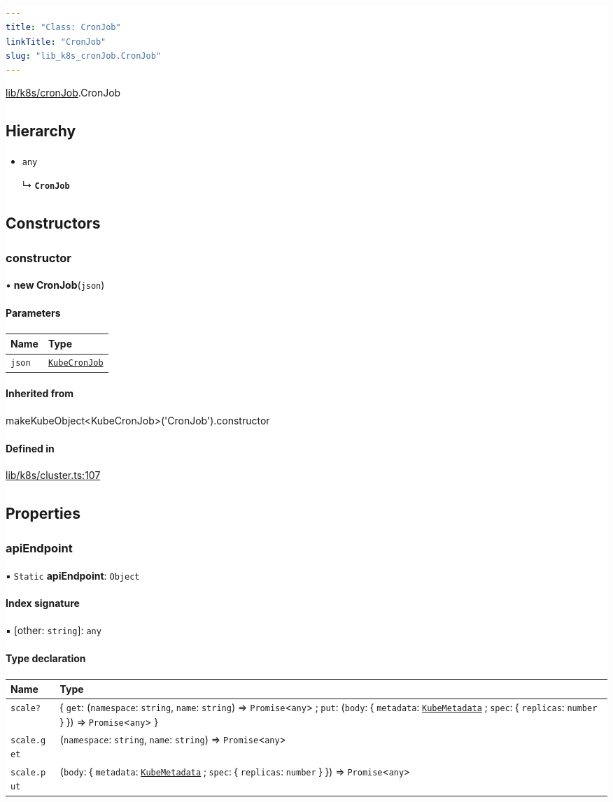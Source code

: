 ```yaml
---
title: "Class: CronJob"
linkTitle: "CronJob"
slug: "lib_k8s_cronJob.CronJob"
---
```


[lib/k8s/cronJob](../modules/lib_k8s_cronJob.md).CronJob

## Hierarchy

- `any`

  ↳ **`CronJob`**

## Constructors

### constructor

• **new CronJob**(`json`)

#### Parameters

| Name | Type |
| :------ | :------ |
| `json` | [`KubeCronJob`](../interfaces/lib_k8s_cronJob.KubeCronJob.md) |

#### Inherited from

makeKubeObject<KubeCronJob\>('CronJob').constructor

#### Defined in

[lib/k8s/cluster.ts:107](https://github.com/headlamp-k8s/headlamp/blob/1ae27053/frontend/src/lib/k8s/cluster.ts#L107)

## Properties

### apiEndpoint

▪ `Static` **apiEndpoint**: `Object`

#### Index signature

▪ [other: `string`]: `any`

#### Type declaration

| Name | Type |
| :------ | :------ |
| `scale?` | { `get`: (`namespace`: `string`, `name`: `string`) => `Promise`<`any`\> ; `put`: (`body`: { `metadata`: [`KubeMetadata`](../interfaces/lib_k8s_cluster.KubeMetadata.md) ; `spec`: { `replicas`: `number`  }  }) => `Promise`<`any`\>  } |
| `scale.get` | (`namespace`: `string`, `name`: `string`) => `Promise`<`any`\> |
| `scale.put` | (`body`: { `metadata`: [`KubeMetadata`](../interfaces/lib_k8s_cluster.KubeMetadata.md) ; `spec`: { `replicas`: `number`  }  }) => `Promise`<`any`\> |
